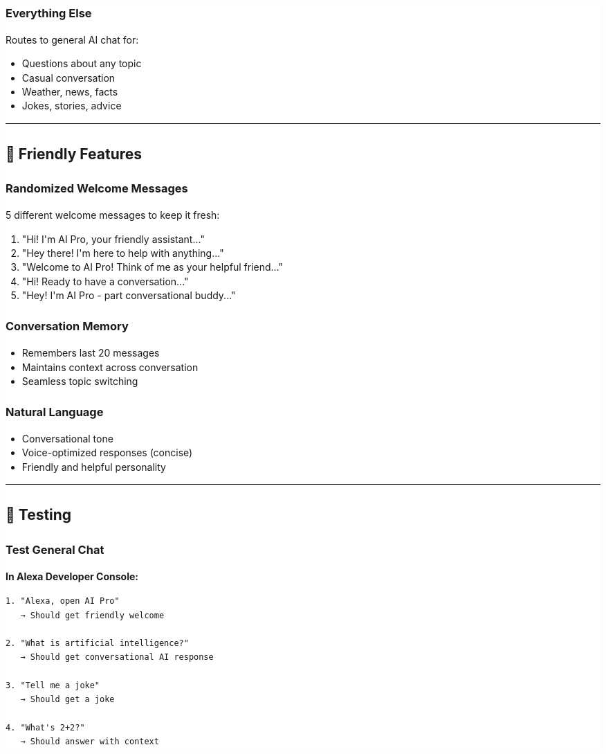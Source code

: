 ### Everything Else
Routes to general AI chat for:
- Questions about any topic
- Casual conversation
- Weather, news, facts
- Jokes, stories, advice

---

## 🎨 Friendly Features

### Randomized Welcome Messages
5 different welcome messages to keep it fresh:
1. "Hi! I'm AI Pro, your friendly assistant..."
2. "Hey there! I'm here to help with anything..."
3. "Welcome to AI Pro! Think of me as your helpful friend..."
4. "Hi! Ready to have a conversation..."
5. "Hey! I'm AI Pro - part conversational buddy..."

### Conversation Memory
- Remembers last 20 messages
- Maintains context across conversation
- Seamless topic switching

### Natural Language
- Conversational tone
- Voice-optimized responses (concise)
- Friendly and helpful personality

---

## 🧪 Testing

### Test General Chat

**In Alexa Developer Console:**
```
1. "Alexa, open AI Pro"
   → Should get friendly welcome

2. "What is artificial intelligence?"
   → Should get conversational AI response

3. "Tell me a joke"
   → Should get a joke

4. "What's 2+2?"
   → Should answer with context
```
